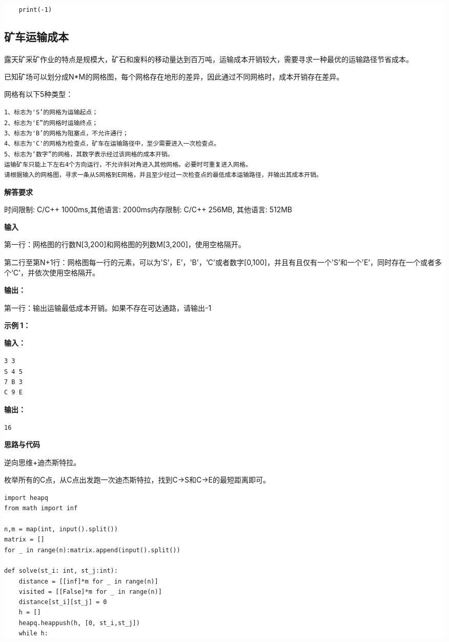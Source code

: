 ```
    print(-1)
```

## 矿车运输成本

露天矿采矿作业的特点是规模大，矿石和废料的移动量达到百万吨，运输成本开销较大，需要寻求一种最优的运输路径节省成本。

已知矿场可以划分成N*M的网格图，每个网格存在地形的差异，因此通过不同网格时，成本开销存在差异。

网格有以下5种类型：

```
1、标志为'S’的网格为运输起点；
2、标志为'E”的网格时运输终点；
3、标志为'B’的网格为阻塞点，不允许通行；
4、标志为'C'的网格为检查点，矿车在运输路径中，至少需要进入一次检查点。
5、标志为‘数字”的网格，其数字表示经过该网格的成本开销。
运输矿车只能上下左右4个方向运行，不允许斜对角进入其他网格。必要时可重复进入网格。
请根据输入的网格图，寻求一条从S网格到E网格，并且至少经过一次检查点的最低成本运输路径，并输出其成本开销。
```

**解答要求**

时间限制: C/C++ 1000ms,其他语言: 2000ms内存限制: C/C++ 256MB, 其他语言: 512MB

**输入**

第一行：网格图的行数N[3,200]和网格图的列数M[3,200]，使用空格隔开。

第二行至第N+1行：网格图每一行的元素，可以为'S’，E’，'B'，‘C'或者数字[0,100]，并且有且仅有一个'S’和一个'E’，同时存在一个或者多个‘C'，并依次使用空格隔开。

**输出：**

第一行：输出运输最低成本开销。如果不存在可达通路，请输出-1

**示例 1：**

**输入：**

```
3 3
S 4 5
7 B 3
C 9 E
```

**输出：**

```
16
```

**思路与代码**

逆向思维+迪杰斯特拉。

枚举所有的C点，从C点出发跑一次迪杰斯特拉，找到C->S和C->E的最短距离即可。

```
import heapq
from math import inf

n,m = map(int, input().split())
matrix = []
for _ in range(n):matrix.append(input().split())

def solve(st_i: int, st_j:int):
    distance = [[inf]*m for _ in range(n)]
    visited = [[False]*m for _ in range(n)]
    distance[st_i][st_j] = 0
    h = []
    heapq.heappush(h, [0, st_i,st_j])
    while h:
```